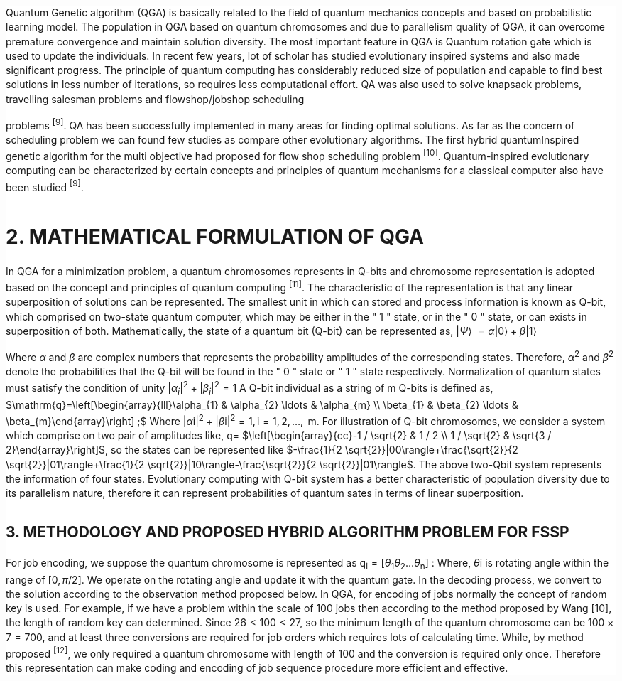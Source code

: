 Quantum Genetic algorithm (QGA) is basically related to the field of quantum mechanics concepts and based on probabilistic learning model. The population in QGA based on quantum chromosomes and due to parallelism quality of QGA, it can overcome premature convergence and maintain solution diversity. The most important feature in QGA is Quantum rotation gate which is used to update the individuals. In recent few years, lot of scholar has studied evolutionary inspired systems and also made significant progress. The principle of quantum computing has considerably reduced size of population and capable to find best solutions in less number of iterations, so requires less computational effort. QA was also used to solve knapsack problems, travelling salesman problems and flowshop/jobshop scheduling

problems ${ }^{[9]}$. QA has been successfully implemented in many areas for finding optimal solutions. As far as the concern of scheduling problem we can found few studies as compare other evolutionary algorithms. The first hybrid quantumInspired genetic algorithm for the multi objective had proposed for flow shop scheduling problem ${ }^{[10]}$. Quantum-inspired evolutionary computing can be characterized by certain concepts and principles of quantum mechanisms for a classical computer also have been studied ${ }^{[9]}$.

# 2. MATHEMATICAL FORMULATION OF QGA 

In QGA for a minimization problem, a quantum chromosomes represents in Q-bits and chromosome representation is adopted based on the concept and principles of quantum computing ${ }^{[11]}$. The characteristic of the representation is that any linear superposition of solutions can be represented. The smallest unit in which can stored and process information is known as Q-bit, which comprised on two-state quantum computer, which may be either in the " 1 " state, or in the " 0 " state, or can exists in superposition of both. Mathematically, the state of a quantum bit (Q-bit) can be represented as, $|\Psi\rangle$ $=\alpha|0\rangle+\beta|1\rangle$

Where $\alpha$ and $\beta$ are complex numbers that represents the probability amplitudes of the corresponding states. Therefore, $\alpha^{2}$ and $\beta^{2}$ denote the probabilities that the Q-bit will be found in the " 0 " state or " 1 " state respectively. Normalization of quantum states must satisfy the condition of unity $\left|\alpha_{i}\right|^{2}+\left|\beta_{i}\right|^{2}=1$
A Q-bit individual as a string of m Q-bits is defined as, $\mathrm{q}=\left[\begin{array}{lll}\alpha_{1} & \alpha_{2} \ldots & \alpha_{m} \\ \beta_{1} & \beta_{2} \ldots & \beta_{m}\end{array}\right] ;$ Where $|\alpha \mathrm{i}|^{2}+|\beta \mathrm{i}|^{2}=1, \mathrm{i}=1,2, \ldots, \mathrm{~m}$.
For illustration of Q-bit chromosomes, we consider a system which comprise on two pair of amplitudes like, $\mathrm{q}=$ $\left[\begin{array}{cc}-1 / \sqrt{2} & 1 / 2 \\ 1 / \sqrt{2} & \sqrt{3 / 2}\end{array}\right]$, so the states can be represented like $-\frac{1}{2 \sqrt{2}}|00\rangle+\frac{\sqrt{2}}{2 \sqrt{2}}|01\rangle+\frac{1}{2 \sqrt{2}}|10\rangle-\frac{\sqrt{2}}{2 \sqrt{2}}|01\rangle$. The above two-Qbit system represents the information of four states. Evolutionary computing with Q-bit system has a better characteristic of population diversity due to its parallelism nature, therefore it can represent probabilities of quantum sates in terms of linear superposition.

## 3. METHODOLOGY AND PROPOSED HYBRID ALGORITHM PROBLEM FOR FSSP

For job encoding, we suppose the quantum chromosome is represented as $\mathrm{q}_{\mathrm{i}}=\left[\theta_{1} \theta_{2} \ldots \theta_{\mathrm{n}}\right]$ : Where, $\theta \mathrm{i}$ is rotating angle within the range of $[0, \pi / 2]$. We operate on the rotating angle and update it with the quantum gate. In the decoding process, we convert to the solution according to the observation method proposed below. In QGA, for encoding of jobs normally the concept of random key is used. For example, if we have a problem within the scale of 100 jobs then according to the method proposed by Wang [10], the length of random key can determined. Since $26<100<27$, so the minimum length of the quantum chromosome can be $100 \times 7=700$, and at least three conversions are required for job orders which requires lots of calculating time. While, by method proposed ${ }^{[12]}$, we only required a quantum chromosome with length of 100 and the conversion is required only once. Therefore this representation can make coding and encoding of job sequence procedure more efficient and effective.
